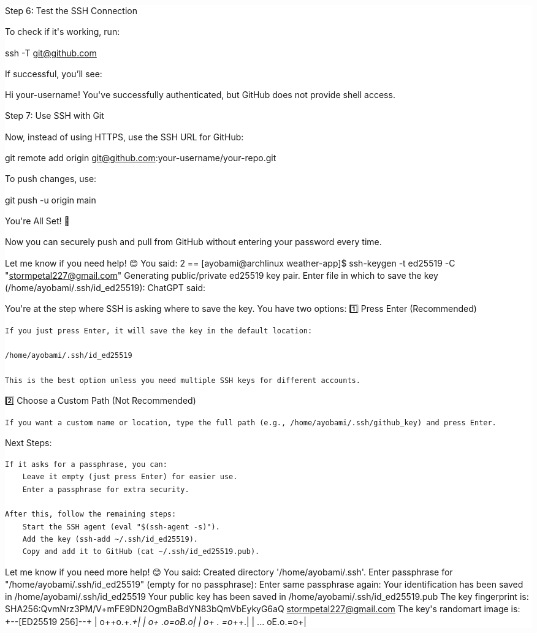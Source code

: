 Step 6: Test the SSH Connection

To check if it's working, run:

ssh -T git@github.com

If successful, you’ll see:

Hi your-username! You've successfully authenticated, but GitHub does not provide shell access.

Step 7: Use SSH with Git

Now, instead of using HTTPS, use the SSH URL for GitHub:

git remote add origin git@github.com:your-username/your-repo.git

To push changes, use:

git push -u origin main

You're All Set! 🚀

Now you can securely push and pull from GitHub without entering your password every time.

Let me know if you need help! 😊
You said:
2 == [ayobami@archlinux weather-app]$ ssh-keygen -t ed25519 -C "stormpetal227@gmail.com"
Generating public/private ed25519 key pair.
Enter file in which to save the key (/home/ayobami/.ssh/id_ed25519): 
ChatGPT said:

You're at the step where SSH is asking where to save the key. You have two options:
1️⃣ Press Enter (Recommended)

    If you just press Enter, it will save the key in the default location:

    /home/ayobami/.ssh/id_ed25519

    This is the best option unless you need multiple SSH keys for different accounts.

2️⃣ Choose a Custom Path (Not Recommended)

    If you want a custom name or location, type the full path (e.g., /home/ayobami/.ssh/github_key) and press Enter.

Next Steps:

    If it asks for a passphrase, you can:
        Leave it empty (just press Enter) for easier use.
        Enter a passphrase for extra security.

    After this, follow the remaining steps:
        Start the SSH agent (eval "$(ssh-agent -s)").
        Add the key (ssh-add ~/.ssh/id_ed25519).
        Copy and add it to GitHub (cat ~/.ssh/id_ed25519.pub).

Let me know if you need more help! 😊
You said:
Created directory '/home/ayobami/.ssh'.
Enter passphrase for "/home/ayobami/.ssh/id_ed25519" (empty for no passphrase): 
Enter same passphrase again: 
Your identification has been saved in /home/ayobami/.ssh/id_ed25519
Your public key has been saved in /home/ayobami/.ssh/id_ed25519.pub
The key fingerprint is:
SHA256:QvmNrz3PM/V+mFE9DN2OgmBaBdYN83bQmVbEykyG6aQ stormpetal227@gmail.com
The key's randomart image is:
+--[ED25519 256]--+
|        o++o.+.*+|
|       o+ .o=oB.o|
|      o+ . =o*++.|
|     ... oE.o.=o+|